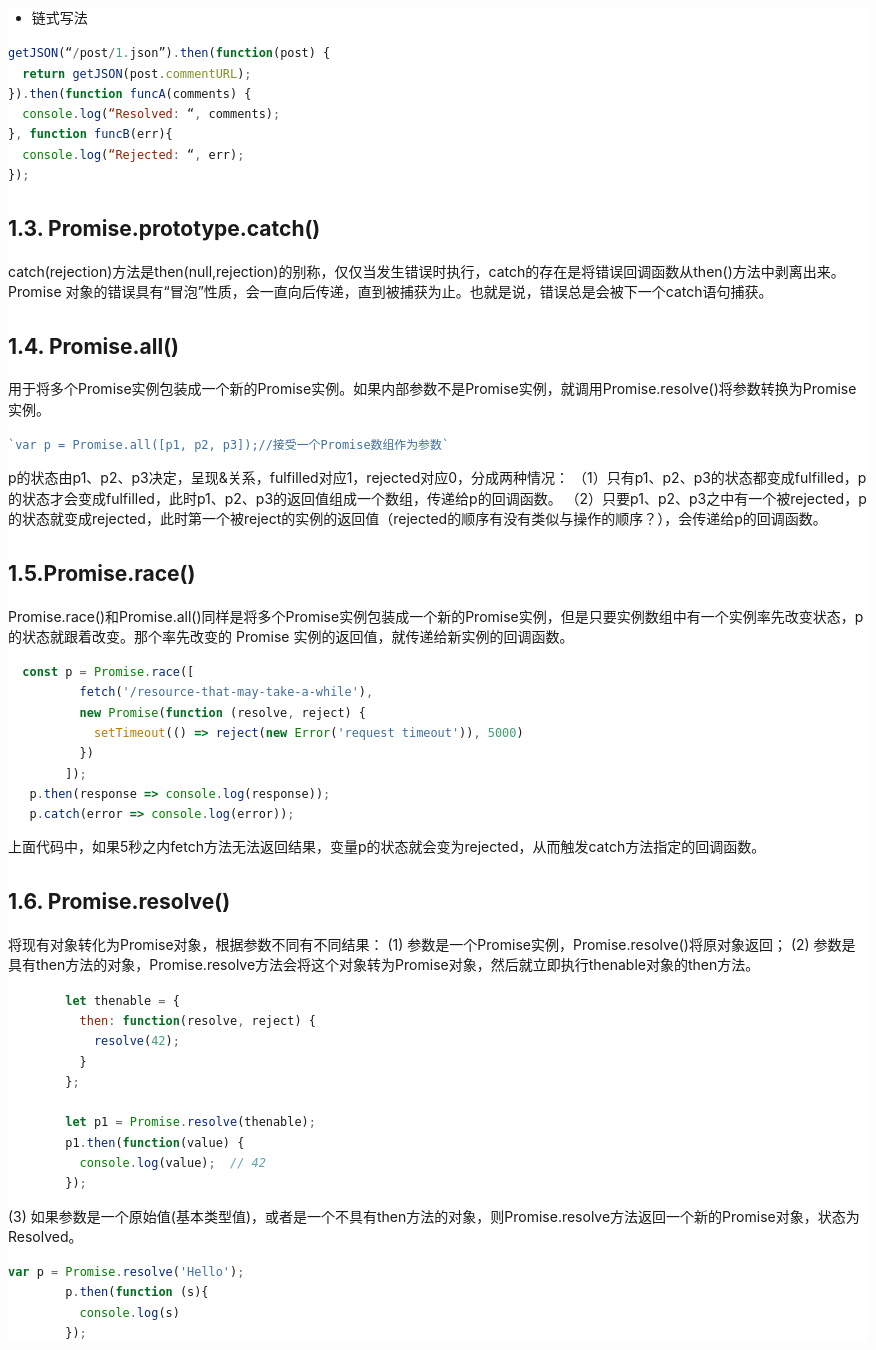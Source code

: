 * 链式写法
```javascript
getJSON(“/post/1.json”).then(function(post) {
  return getJSON(post.commentURL);
}).then(function funcA(comments) {
  console.log(“Resolved: “, comments);
}, function funcB(err){
  console.log(“Rejected: “, err);
});
```

## 1.3. Promise.prototype.catch()
catch(rejection)方法是then(null,rejection)的别称，仅仅当发生错误时执行，catch的存在是将错误回调函数从then()方法中剥离出来。
Promise 对象的错误具有“冒泡”性质，会一直向后传递，直到被捕获为止。也就是说，错误总是会被下一个catch语句捕获。

## 1.4. Promise.all()
用于将多个Promise实例包装成一个新的Promise实例。如果内部参数不是Promise实例，就调用Promise.resolve()将参数转换为Promise实例。
```javascript
`var p = Promise.all([p1, p2, p3]);//接受一个Promise数组作为参数`
```
p的状态由p1、p2、p3决定，呈现&关系，fulfilled对应1，rejected对应0，分成两种情况：
（1）只有p1、p2、p3的状态都变成fulfilled，p的状态才会变成fulfilled，此时p1、p2、p3的返回值组成一个数组，传递给p的回调函数。
（2）只要p1、p2、p3之中有一个被rejected，p的状态就变成rejected，此时第一个被reject的实例的返回值（rejected的顺序有没有类似与操作的顺序？），会传递给p的回调函数。

## 1.5.Promise.race()
Promise.race()和Promise.all()同样是将多个Promise实例包装成一个新的Promise实例，但是只要实例数组中有一个实例率先改变状态，p的状态就跟着改变。那个率先改变的 Promise 实例的返回值，就传递给新实例的回调函数。
```javascript
  const p = Promise.race([
          fetch('/resource-that-may-take-a-while'),
          new Promise(function (resolve, reject) {
            setTimeout(() => reject(new Error('request timeout')), 5000)
          })
        ]);
   p.then(response => console.log(response));
   p.catch(error => console.log(error));
```

上面代码中，如果5秒之内fetch方法无法返回结果，变量p的状态就会变为rejected，从而触发catch方法指定的回调函数。

## 1.6. Promise.resolve()
将现有对象转化为Promise对象，根据参数不同有不同结果：
(1) 参数是一个Promise实例，Promise.resolve()将原对象返回；
(2) 参数是具有then方法的对象，Promise.resolve方法会将这个对象转为Promise对象，然后就立即执行thenable对象的then方法。
```javascript
        let thenable = {
          then: function(resolve, reject) {
            resolve(42);
          }
        };
        
        let p1 = Promise.resolve(thenable);
        p1.then(function(value) {
          console.log(value);  // 42
        });
```
(3) 如果参数是一个原始值(基本类型值)，或者是一个不具有then方法的对象，则Promise.resolve方法返回一个新的Promise对象，状态为Resolved。
```javascript
var p = Promise.resolve('Hello');
        p.then(function (s){
          console.log(s)
        });
```